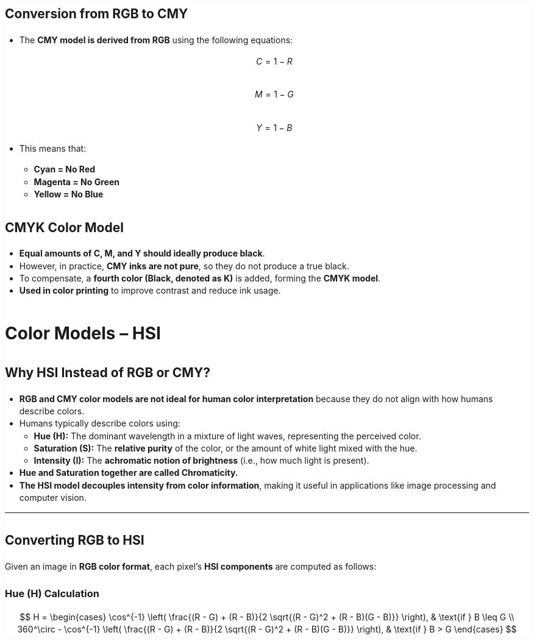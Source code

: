 ## **Conversion from RGB to CMY**
- The **CMY model is derived from RGB** using the following equations:

  $$ C = 1 - R $$  
  $$ M = 1 - G $$  
  $$ Y = 1 - B $$  

- This means that:
  - **Cyan = No Red**  
  - **Magenta = No Green**  
  - **Yellow = No Blue**  

## **CMYK Color Model**
- **Equal amounts of C, M, and Y should ideally produce black**.
- However, in practice, **CMY inks are not pure**, so they do not produce a true black.
- To compensate, a **fourth color (Black, denoted as K)** is added, forming the **CMYK model**.
- **Used in color printing** to improve contrast and reduce ink usage.

# Color Models – HSI  

## **Why HSI Instead of RGB or CMY?**  
- **RGB and CMY color models are not ideal for human color interpretation** because they do not align with how humans describe colors.  
- Humans typically describe colors using:  
  - **Hue (H):** The dominant wavelength in a mixture of light waves, representing the perceived color.  
  - **Saturation (S):** The **relative purity** of the color, or the amount of white light mixed with the hue.  
  - **Intensity (I):** The **achromatic notion of brightness** (i.e., how much light is present).  
- **Hue and Saturation together are called Chromaticity.**  
- **The HSI model decouples intensity from color information**, making it useful in applications like image processing and computer vision.  

---  

## **Converting RGB to HSI**  
Given an image in **RGB color format**, each pixel’s **HSI components** are computed as follows:  

### **Hue (H) Calculation**  
$$
H =
\begin{cases} 
\cos^{-1} \left( \frac{(R - G) + (R - B)}{2 \sqrt{(R - G)^2 + (R - B)(G - B)}} \right), & \text{if } B \leq G \\
360^\circ - \cos^{-1} \left( \frac{(R - G) + (R - B)}{2 \sqrt{(R - G)^2 + (R - B)(G - B)}} \right), & \text{if } B > G
\end{cases}
$$
